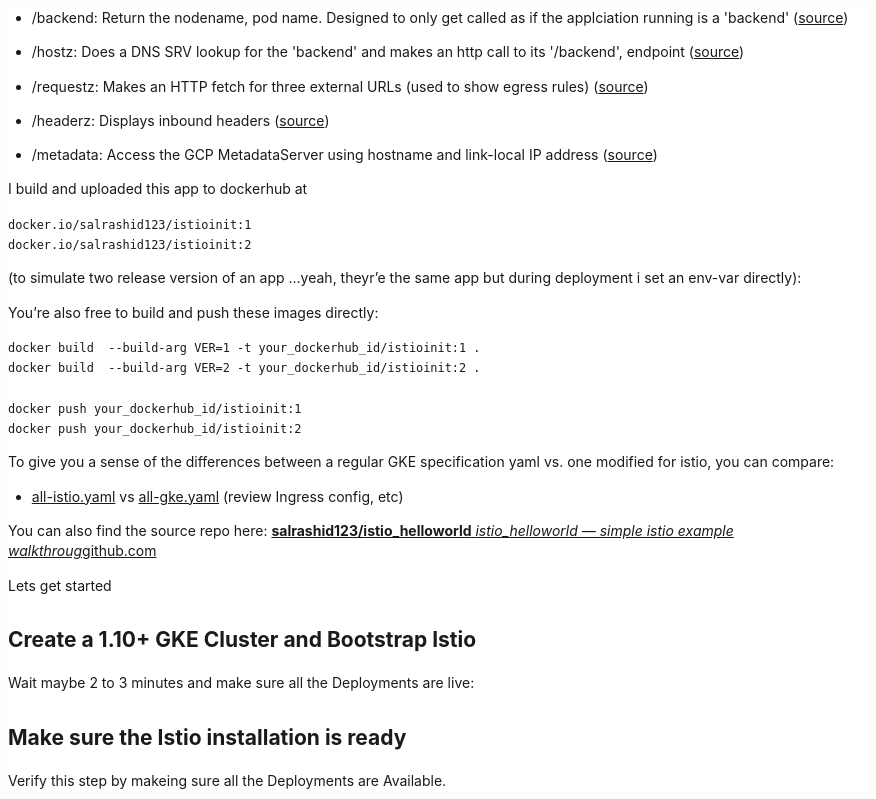 * /backend: Return the nodename, pod name. Designed to only get called as if the applciation running is a 'backend' ([source](https://github.com/salrashid123/istio_helloworld/blob/master/nodeapp/app.js#L41))

* /hostz: Does a DNS SRV lookup for the 'backend' and makes an http call to its '/backend', endpoint ([source](https://github.com/salrashid123/istio_helloworld/blob/master/nodeapp/app.js#L45))

* /requestz: Makes an HTTP fetch for three external URLs (used to show egress rules) ([source](https://github.com/salrashid123/istio_helloworld/blob/master/nodeapp/app.js#L95))

* /headerz: Displays inbound headers ([source](https://github.com/salrashid123/istio_helloworld/blob/master/nodeapp/app.js#L115))

* /metadata: Access the GCP MetadataServer using hostname and link-local IP address ([source](https://github.com/salrashid123/istio_helloworld/blob/master/nodeapp/app.js#L125))

I build and uploaded this app to dockerhub at

    docker.io/salrashid123/istioinit:1
    docker.io/salrashid123/istioinit:2

(to simulate two release version of an app …yeah, theyr’e the same app but during deployment i set an env-var directly):

You’re also free to build and push these images directly:

    docker build  --build-arg VER=1 -t your_dockerhub_id/istioinit:1 .
    docker build  --build-arg VER=2 -t your_dockerhub_id/istioinit:2 .

    docker push your_dockerhub_id/istioinit:1
    docker push your_dockerhub_id/istioinit:2

To give you a sense of the differences between a regular GKE specification yaml vs. one modified for istio, you can compare:

* [all-istio.yaml](https://github.com/salrashid123/istio_helloworld/blob/master/all-istio.yaml) vs [all-gke.yaml](https://github.com/salrashid123/istio_helloworld/blob/master/all-gke.yaml) (review Ingress config, etc)

You can also find the source repo here:
[**salrashid123/istio_helloworld**
*istio_helloworld — simple istio example walkthroug*github.com](https://github.com/salrashid123/istio_helloworld)

Lets get started

## Create a 1.10+ GKE Cluster and Bootstrap Istio

<iframe src="https://medium.com/media/ae7db1f3d8bf2f1b38a5020fbb4e95ea" frameborder=0></iframe>

Wait maybe 2 to 3 minutes and make sure all the Deployments are live:

## Make sure the Istio installation is ready

Verify this step by makeing sure all the Deployments are Available.

<iframe src="https://medium.com/media/a813470e45eee303a318e2b34cae7dd6" frameborder=0></iframe>
